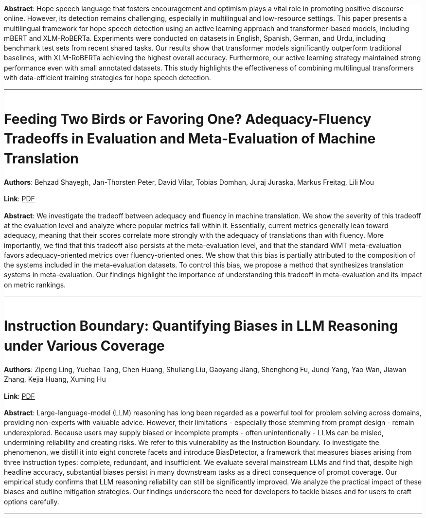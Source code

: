 **Abstract**: Hope speech language that fosters encouragement and optimism plays a vital role in promoting positive discourse online. However, its detection remains challenging, especially in multilingual and low-resource settings. This paper presents a multilingual framework for hope speech detection using an active learning approach and transformer-based models, including mBERT and XLM-RoBERTa. Experiments were conducted on datasets in English, Spanish, German, and Urdu, including benchmark test sets from recent shared tasks. Our results show that transformer models significantly outperform traditional baselines, with XLM-RoBERTa achieving the highest overall accuracy. Furthermore, our active learning strategy maintained strong performance even with small annotated datasets. This study highlights the effectiveness of combining multilingual transformers with data-efficient training strategies for hope speech detection. 

---
# Feeding Two Birds or Favoring One? Adequacy-Fluency Tradeoffs in Evaluation and Meta-Evaluation of Machine Translation 

**Authors**: Behzad Shayegh, Jan-Thorsten Peter, David Vilar, Tobias Domhan, Juraj Juraska, Markus Freitag, Lili Mou  

**Link**: [PDF](https://arxiv.org/pdf/2509.20287)  

**Abstract**: We investigate the tradeoff between adequacy and fluency in machine translation. We show the severity of this tradeoff at the evaluation level and analyze where popular metrics fall within it. Essentially, current metrics generally lean toward adequacy, meaning that their scores correlate more strongly with the adequacy of translations than with fluency. More importantly, we find that this tradeoff also persists at the meta-evaluation level, and that the standard WMT meta-evaluation favors adequacy-oriented metrics over fluency-oriented ones. We show that this bias is partially attributed to the composition of the systems included in the meta-evaluation datasets. To control this bias, we propose a method that synthesizes translation systems in meta-evaluation. Our findings highlight the importance of understanding this tradeoff in meta-evaluation and its impact on metric rankings. 

---
# Instruction Boundary: Quantifying Biases in LLM Reasoning under Various Coverage 

**Authors**: Zipeng Ling, Yuehao Tang, Chen Huang, Shuliang Liu, Gaoyang Jiang, Shenghong Fu, Junqi Yang, Yao Wan, Jiawan Zhang, Kejia Huang, Xuming Hu  

**Link**: [PDF](https://arxiv.org/pdf/2509.20278)  

**Abstract**: Large-language-model (LLM) reasoning has long been regarded as a powerful tool for problem solving across domains, providing non-experts with valuable advice. However, their limitations - especially those stemming from prompt design - remain underexplored. Because users may supply biased or incomplete prompts - often unintentionally - LLMs can be misled, undermining reliability and creating risks. We refer to this vulnerability as the Instruction Boundary. To investigate the phenomenon, we distill it into eight concrete facets and introduce BiasDetector, a framework that measures biases arising from three instruction types: complete, redundant, and insufficient. We evaluate several mainstream LLMs and find that, despite high headline accuracy, substantial biases persist in many downstream tasks as a direct consequence of prompt coverage. Our empirical study confirms that LLM reasoning reliability can still be significantly improved. We analyze the practical impact of these biases and outline mitigation strategies. Our findings underscore the need for developers to tackle biases and for users to craft options carefully. 

---